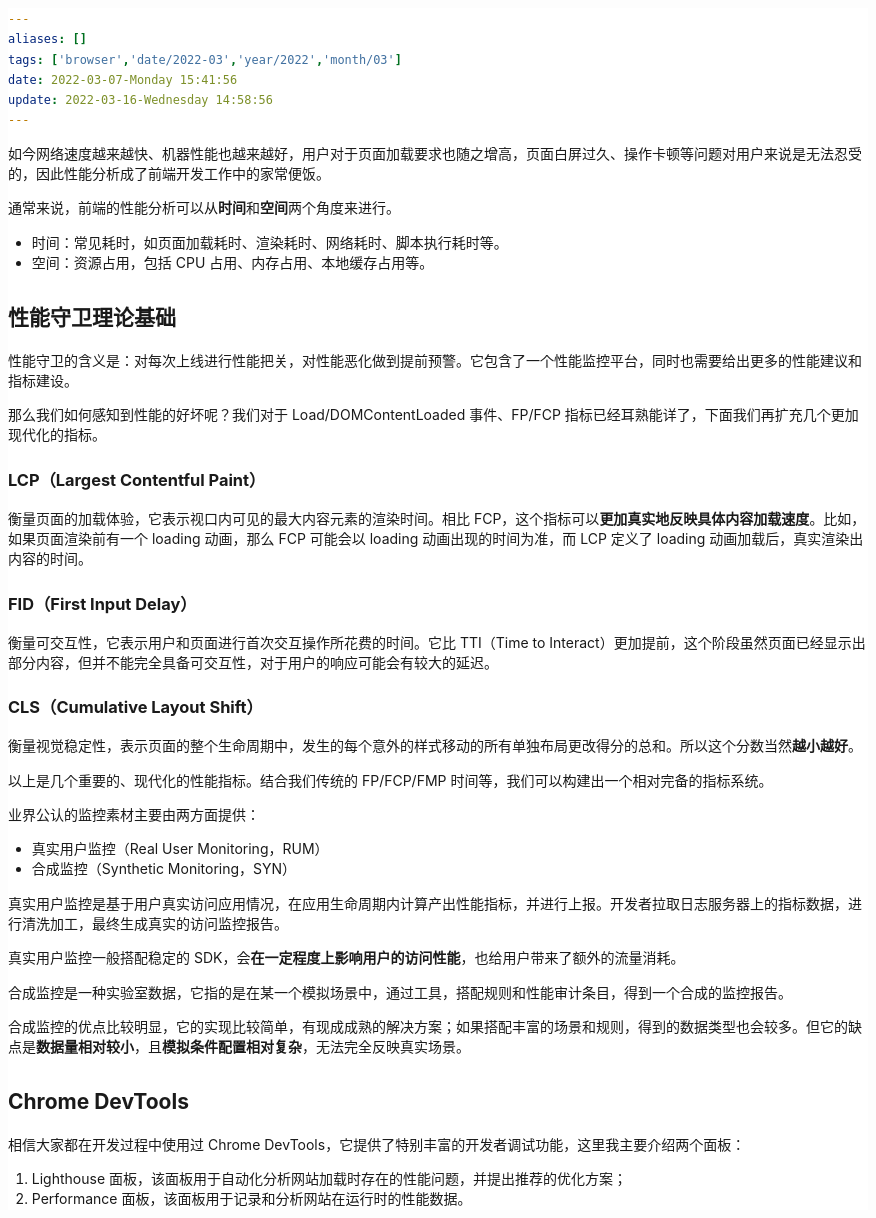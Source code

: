 ```yaml
---
aliases: []
tags: ['browser','date/2022-03','year/2022','month/03']
date: 2022-03-07-Monday 15:41:56
update: 2022-03-16-Wednesday 14:58:56
---
```


如今网络速度越来越快、机器性能也越来越好，用户对于页面加载要求也随之增高，页面白屏过久、操作卡顿等问题对用户来说是无法忍受的，因此性能分析成了前端开发工作中的家常便饭。

通常来说，前端的性能分析可以从**时间**和**空间**两个角度来进行。

- 时间：常见耗时，如页面加载耗时、渲染耗时、网络耗时、脚本执行耗时等。
- 空间：资源占用，包括 CPU 占用、内存占用、本地缓存占用等。

## 性能守卫理论基础

性能守卫的含义是：对每次上线进行性能把关，对性能恶化做到提前预警。它包含了一个性能监控平台，同时也需要给出更多的性能建议和指标建设。

那么我们如何感知到性能的好坏呢？我们对于 Load/DOMContentLoaded 事件、FP/FCP 指标已经耳熟能详了，下面我们再扩充几个更加现代化的指标。

### LCP（Largest Contentful Paint）

衡量页面的加载体验，它表示视口内可见的最大内容元素的渲染时间。相比 FCP，这个指标可以**更加真实地反映具体内容加载速度**。比如，如果页面渲染前有一个 loading 动画，那么 FCP 可能会以 loading 动画出现的时间为准，而 LCP 定义了 loading 动画加载后，真实渲染出内容的时间。

### FID（First Input Delay）

衡量可交互性，它表示用户和页面进行首次交互操作所花费的时间。它比 TTI（Time to Interact）更加提前，这个阶段虽然页面已经显示出部分内容，但并不能完全具备可交互性，对于用户的响应可能会有较大的延迟。

### CLS（Cumulative Layout Shift）

衡量视觉稳定性，表示页面的整个生命周期中，发生的每个意外的样式移动的所有单独布局更改得分的总和。所以这个分数当然**越小越好**。

以上是几个重要的、现代化的性能指标。结合我们传统的 FP/FCP/FMP 时间等，我们可以构建出一个相对完备的指标系统。

业界公认的监控素材主要由两方面提供：

- 真实用户监控（Real User Monitoring，RUM）
- 合成监控（Synthetic Monitoring，SYN）

真实用户监控是基于用户真实访问应用情况，在应用生命周期内计算产出性能指标，并进行上报。开发者拉取日志服务器上的指标数据，进行清洗加工，最终生成真实的访问监控报告。

真实用户监控一般搭配稳定的 SDK，会**在一定程度上影响用户的访问性能**，也给用户带来了额外的流量消耗。

合成监控是一种实验室数据，它指的是在某一个模拟场景中，通过工具，搭配规则和性能审计条目，得到一个合成的监控报告。

合成监控的优点比较明显，它的实现比较简单，有现成成熟的解决方案；如果搭配丰富的场景和规则，得到的数据类型也会较多。但它的缺点是**数据量相对较小**，且**模拟条件配置相对复杂**，无法完全反映真实场景。

## Chrome DevTools

相信大家都在开发过程中使用过 Chrome DevTools，它提供了特别丰富的开发者调试功能，这里我主要介绍两个面板：

1. Lighthouse 面板，该面板用于自动化分析网站加载时存在的性能问题，并提出推荐的优化方案；
2. Performance 面板，该面板用于记录和分析网站在运行时的性能数据。
